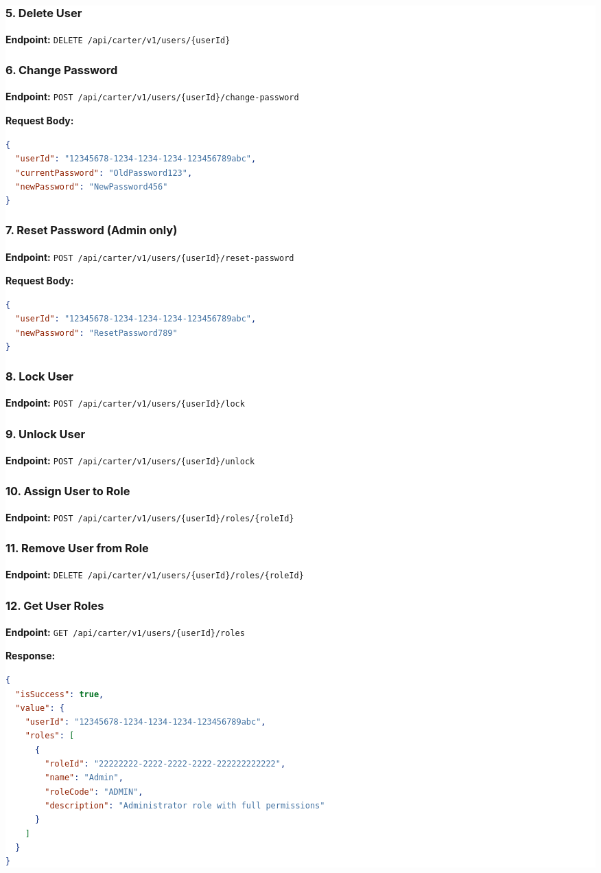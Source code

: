 ### 5. Delete User
**Endpoint:** `DELETE /api/carter/v1/users/{userId}`

### 6. Change Password
**Endpoint:** `POST /api/carter/v1/users/{userId}/change-password`

**Request Body:**
```json
{
  "userId": "12345678-1234-1234-1234-123456789abc",
  "currentPassword": "OldPassword123",
  "newPassword": "NewPassword456"
}
```

### 7. Reset Password (Admin only)
**Endpoint:** `POST /api/carter/v1/users/{userId}/reset-password`

**Request Body:**
```json
{
  "userId": "12345678-1234-1234-1234-123456789abc",
  "newPassword": "ResetPassword789"
}
```

### 8. Lock User
**Endpoint:** `POST /api/carter/v1/users/{userId}/lock`

### 9. Unlock User
**Endpoint:** `POST /api/carter/v1/users/{userId}/unlock`

### 10. Assign User to Role
**Endpoint:** `POST /api/carter/v1/users/{userId}/roles/{roleId}`

### 11. Remove User from Role
**Endpoint:** `DELETE /api/carter/v1/users/{userId}/roles/{roleId}`

### 12. Get User Roles
**Endpoint:** `GET /api/carter/v1/users/{userId}/roles`

**Response:**
```json
{
  "isSuccess": true,
  "value": {
    "userId": "12345678-1234-1234-1234-123456789abc",
    "roles": [
      {
        "roleId": "22222222-2222-2222-2222-222222222222",
        "name": "Admin",
        "roleCode": "ADMIN",
        "description": "Administrator role with full permissions"
      }
    ]
  }
}
```
